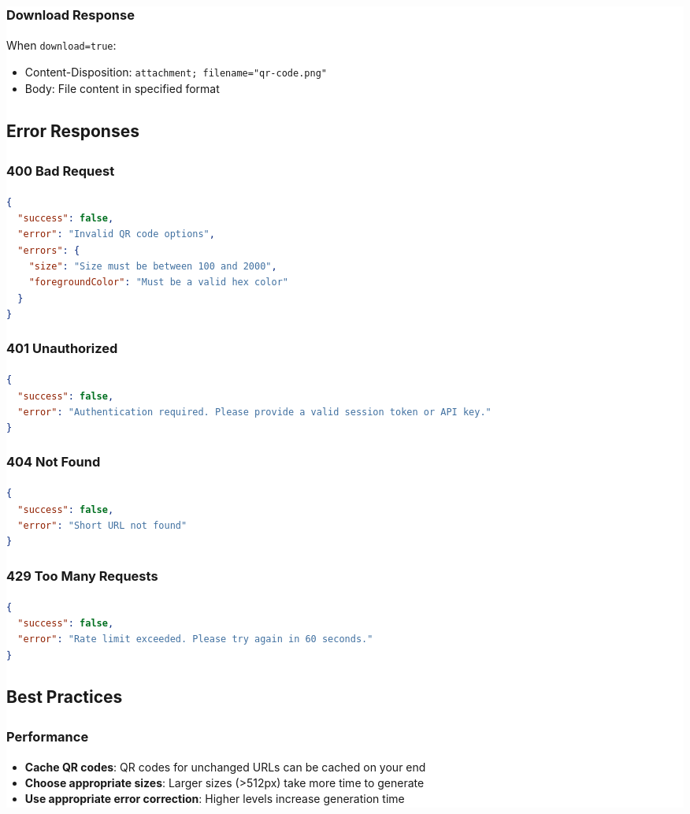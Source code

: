 ### Download Response
When `download=true`:
- Content-Disposition: `attachment; filename="qr-code.png"`
- Body: File content in specified format

## Error Responses

### 400 Bad Request
```json
{
  "success": false,
  "error": "Invalid QR code options",
  "errors": {
    "size": "Size must be between 100 and 2000",
    "foregroundColor": "Must be a valid hex color"
  }
}
```

### 401 Unauthorized
```json
{
  "success": false,
  "error": "Authentication required. Please provide a valid session token or API key."
}
```

### 404 Not Found
```json
{
  "success": false,
  "error": "Short URL not found"
}
```

### 429 Too Many Requests
```json
{
  "success": false,
  "error": "Rate limit exceeded. Please try again in 60 seconds."
}
```

## Best Practices

### Performance
- **Cache QR codes**: QR codes for unchanged URLs can be cached on your end
- **Choose appropriate sizes**: Larger sizes (>512px) take more time to generate
- **Use appropriate error correction**: Higher levels increase generation time
